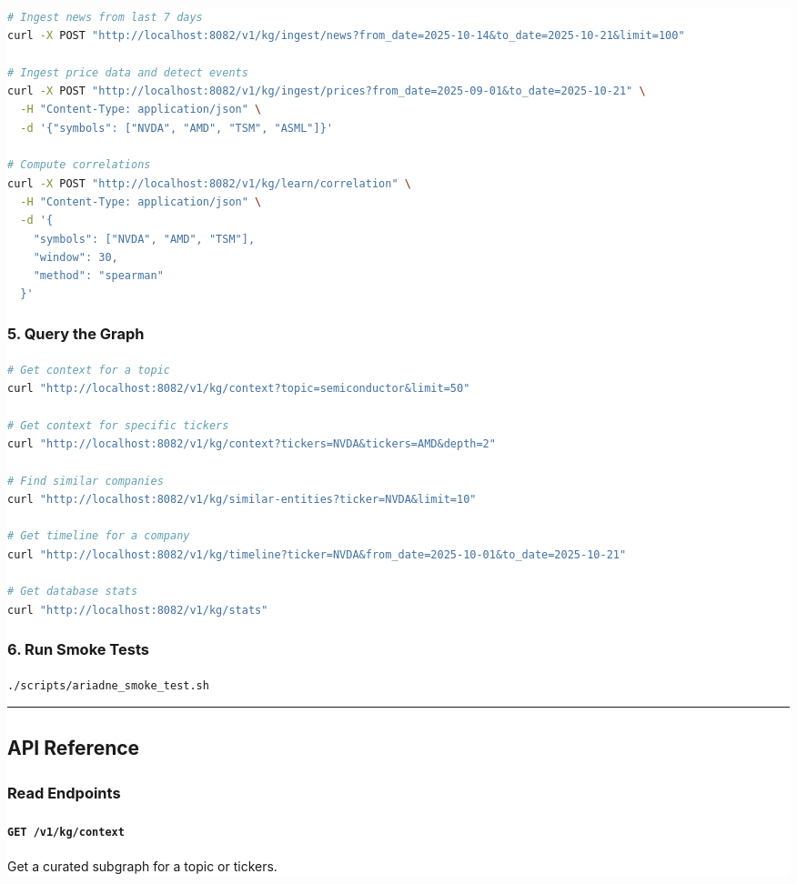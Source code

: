 ```bash
# Ingest news from last 7 days
curl -X POST "http://localhost:8082/v1/kg/ingest/news?from_date=2025-10-14&to_date=2025-10-21&limit=100"

# Ingest price data and detect events
curl -X POST "http://localhost:8082/v1/kg/ingest/prices?from_date=2025-09-01&to_date=2025-10-21" \
  -H "Content-Type: application/json" \
  -d '{"symbols": ["NVDA", "AMD", "TSM", "ASML"]}'

# Compute correlations
curl -X POST "http://localhost:8082/v1/kg/learn/correlation" \
  -H "Content-Type: application/json" \
  -d '{
    "symbols": ["NVDA", "AMD", "TSM"],
    "window": 30,
    "method": "spearman"
  }'
```

### 5. Query the Graph

```bash
# Get context for a topic
curl "http://localhost:8082/v1/kg/context?topic=semiconductor&limit=50"

# Get context for specific tickers
curl "http://localhost:8082/v1/kg/context?tickers=NVDA&tickers=AMD&depth=2"

# Find similar companies
curl "http://localhost:8082/v1/kg/similar-entities?ticker=NVDA&limit=10"

# Get timeline for a company
curl "http://localhost:8082/v1/kg/timeline?ticker=NVDA&from_date=2025-10-01&to_date=2025-10-21"

# Get database stats
curl "http://localhost:8082/v1/kg/stats"
```

### 6. Run Smoke Tests

```bash
./scripts/ariadne_smoke_test.sh
```

---

## API Reference

### Read Endpoints

#### `GET /v1/kg/context`
Get a curated subgraph for a topic or tickers.
